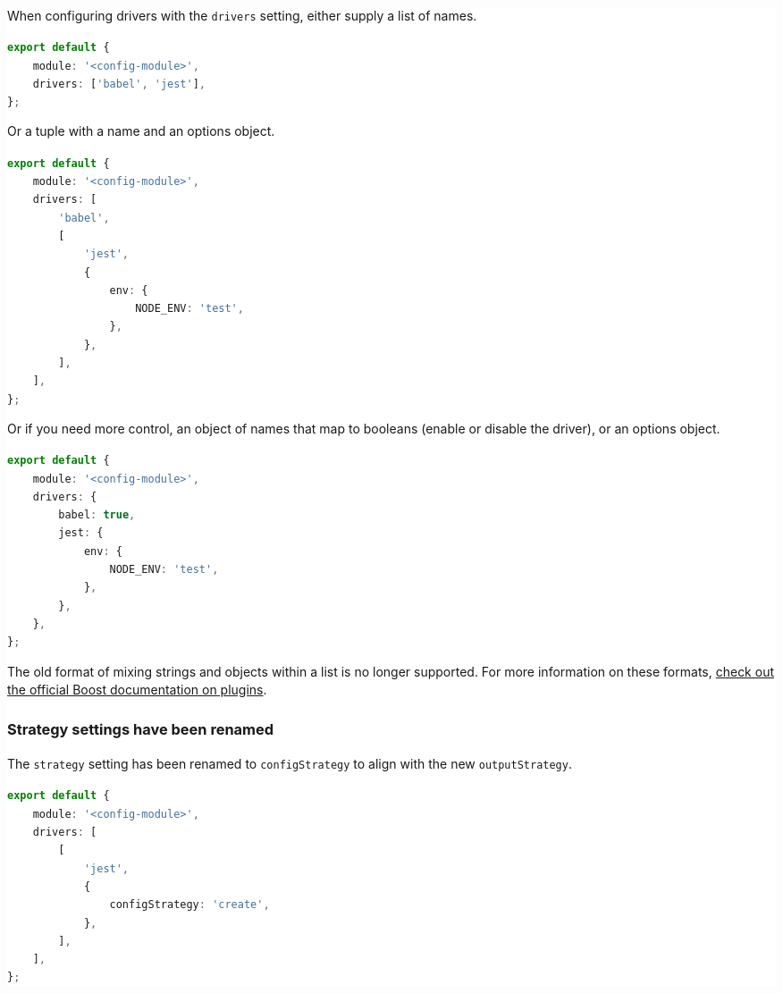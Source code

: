 When configuring drivers with the `drivers` setting, either supply a list of names.

```ts title=".config/beemo.ts"
export default {
	module: '<config-module>',
	drivers: ['babel', 'jest'],
};
```

Or a tuple with a name and an options object.

```ts title=".config/beemo.ts"
export default {
	module: '<config-module>',
	drivers: [
		'babel',
		[
			'jest',
			{
				env: {
					NODE_ENV: 'test',
				},
			},
		],
	],
};
```

Or if you need more control, an object of names that map to booleans (enable or disable the driver),
or an options object.

```ts title=".config/beemo.ts"
export default {
	module: '<config-module>',
	drivers: {
		babel: true,
		jest: {
			env: {
				NODE_ENV: 'test',
			},
		},
	},
};
```

The old format of mixing strings and objects within a list is no longer supported. For more
information on these formats,
[check out the official Boost documentation on plugins](https://boostlib.dev/docs/plugin#configuration-files).

### Strategy settings have been renamed

The `strategy` setting has been renamed to `configStrategy` to align with the new `outputStrategy`.

```ts title=".config/beemo.ts"
export default {
	module: '<config-module>',
	drivers: [
		[
			'jest',
			{
				configStrategy: 'create',
			},
		],
	],
};
```

